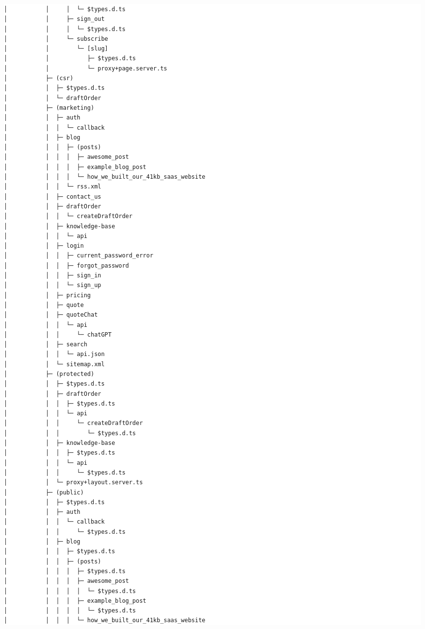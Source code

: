 ```
│           │     │  └─ $types.d.ts
│           │     ├─ sign_out
│           │     │  └─ $types.d.ts
│           │     └─ subscribe
│           │        └─ [slug]
│           │           ├─ $types.d.ts
│           │           └─ proxy+page.server.ts
│           ├─ (csr)
│           │  ├─ $types.d.ts
│           │  └─ draftOrder
│           ├─ (marketing)
│           │  ├─ auth
│           │  │  └─ callback
│           │  ├─ blog
│           │  │  ├─ (posts)
│           │  │  │  ├─ awesome_post
│           │  │  │  ├─ example_blog_post
│           │  │  │  └─ how_we_built_our_41kb_saas_website
│           │  │  └─ rss.xml
│           │  ├─ contact_us
│           │  ├─ draftOrder
│           │  │  └─ createDraftOrder
│           │  ├─ knowledge-base
│           │  │  └─ api
│           │  ├─ login
│           │  │  ├─ current_password_error
│           │  │  ├─ forgot_password
│           │  │  ├─ sign_in
│           │  │  └─ sign_up
│           │  ├─ pricing
│           │  ├─ quote
│           │  ├─ quoteChat
│           │  │  └─ api
│           │  │     └─ chatGPT
│           │  ├─ search
│           │  │  └─ api.json
│           │  └─ sitemap.xml
│           ├─ (protected)
│           │  ├─ $types.d.ts
│           │  ├─ draftOrder
│           │  │  ├─ $types.d.ts
│           │  │  └─ api
│           │  │     └─ createDraftOrder
│           │  │        └─ $types.d.ts
│           │  ├─ knowledge-base
│           │  │  ├─ $types.d.ts
│           │  │  └─ api
│           │  │     └─ $types.d.ts
│           │  └─ proxy+layout.server.ts
│           ├─ (public)
│           │  ├─ $types.d.ts
│           │  ├─ auth
│           │  │  └─ callback
│           │  │     └─ $types.d.ts
│           │  ├─ blog
│           │  │  ├─ $types.d.ts
│           │  │  ├─ (posts)
│           │  │  │  ├─ $types.d.ts
│           │  │  │  ├─ awesome_post
│           │  │  │  │  └─ $types.d.ts
│           │  │  │  ├─ example_blog_post
│           │  │  │  │  └─ $types.d.ts
│           │  │  │  └─ how_we_built_our_41kb_saas_website
```